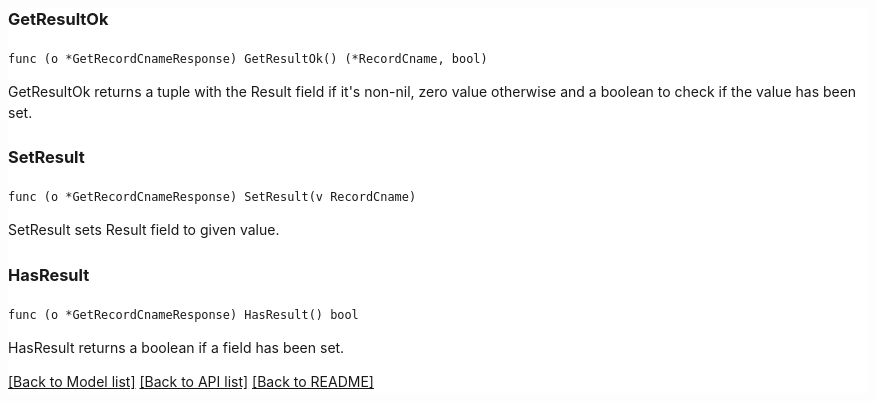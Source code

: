 ### GetResultOk

`func (o *GetRecordCnameResponse) GetResultOk() (*RecordCname, bool)`

GetResultOk returns a tuple with the Result field if it's non-nil, zero value otherwise
and a boolean to check if the value has been set.

### SetResult

`func (o *GetRecordCnameResponse) SetResult(v RecordCname)`

SetResult sets Result field to given value.

### HasResult

`func (o *GetRecordCnameResponse) HasResult() bool`

HasResult returns a boolean if a field has been set.


[[Back to Model list]](../README.md#documentation-for-models) [[Back to API list]](../README.md#documentation-for-api-endpoints) [[Back to README]](../README.md)


